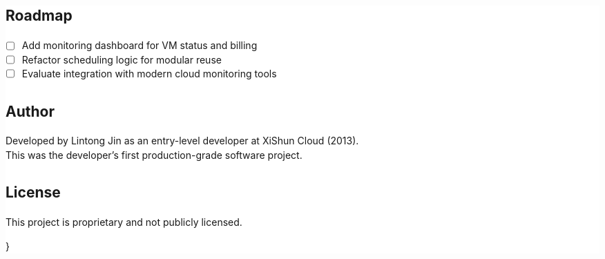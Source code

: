 ## Roadmap

- [ ] Add monitoring dashboard for VM status and billing
- [ ] Refactor scheduling logic for modular reuse
- [ ] Evaluate integration with modern cloud monitoring tools

## Author

Developed by Lintong Jin as an entry-level developer at XiShun Cloud (2013).  
This was the developer’s first production-grade software project.

## License

This project is proprietary and not publicly licensed.

}
